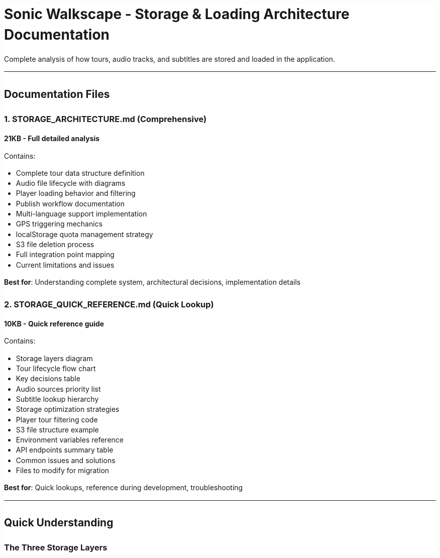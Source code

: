 # Sonic Walkscape - Storage & Loading Architecture Documentation

Complete analysis of how tours, audio tracks, and subtitles are stored and loaded in the application.

---

## Documentation Files

### 1. STORAGE_ARCHITECTURE.md (Comprehensive)
**21KB - Full detailed analysis**

Contains:
- Complete tour data structure definition
- Audio file lifecycle with diagrams
- Player loading behavior and filtering
- Publish workflow documentation
- Multi-language support implementation
- GPS triggering mechanics
- localStorage quota management strategy
- S3 file deletion process
- Full integration point mapping
- Current limitations and issues

**Best for**: Understanding complete system, architectural decisions, implementation details

### 2. STORAGE_QUICK_REFERENCE.md (Quick Lookup)
**10KB - Quick reference guide**

Contains:
- Storage layers diagram
- Tour lifecycle flow chart
- Key decisions table
- Audio sources priority list
- Subtitle lookup hierarchy
- Storage optimization strategies
- Player tour filtering code
- S3 file structure example
- Environment variables reference
- API endpoints summary table
- Common issues and solutions
- Files to modify for migration

**Best for**: Quick lookups, reference during development, troubleshooting

---

## Quick Understanding

### The Three Storage Layers
